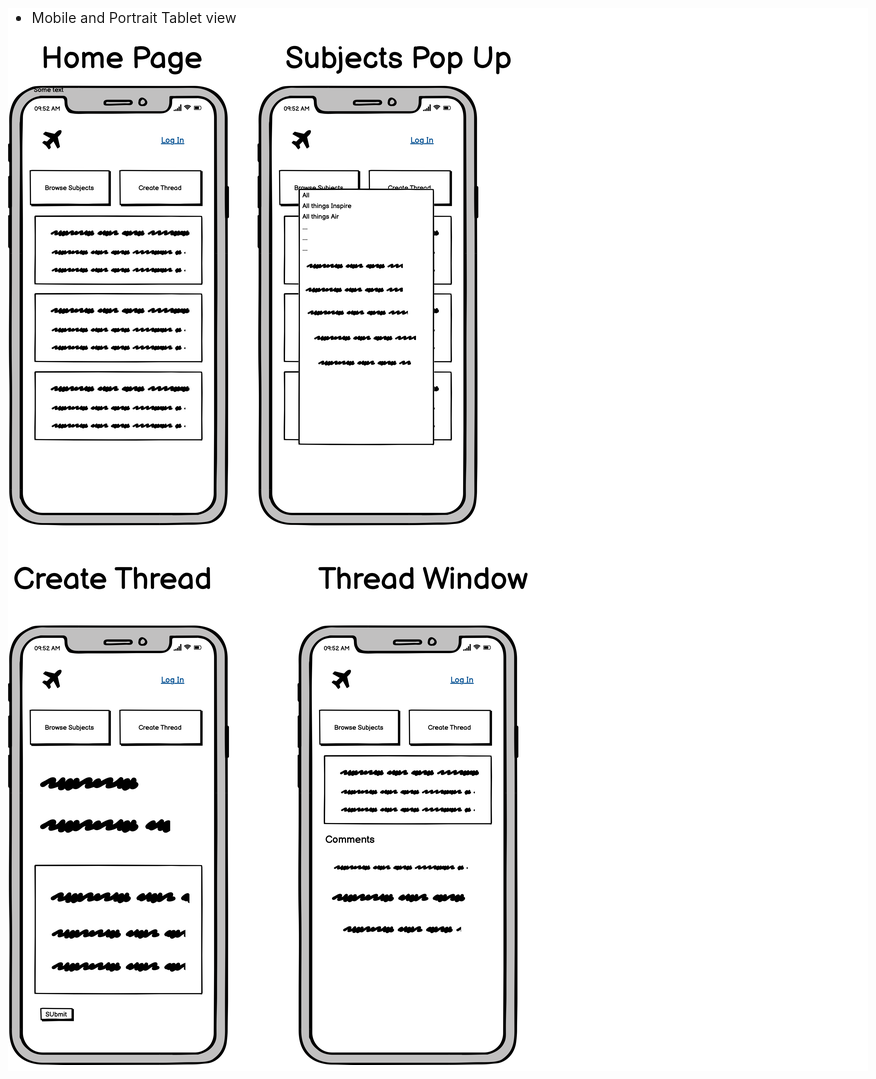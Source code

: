
* Mobile and Portrait Tablet view

![Mobile and Portrait Tablet](/images/readme-images/wireframes/mobile.png)
